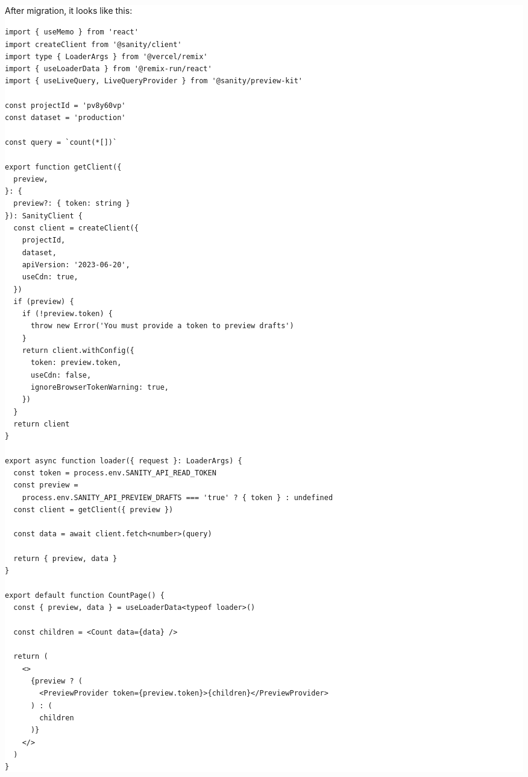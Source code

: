 After migration, it looks like this:

```tsx
import { useMemo } from 'react'
import createClient from '@sanity/client'
import type { LoaderArgs } from '@vercel/remix'
import { useLoaderData } from '@remix-run/react'
import { useLiveQuery, LiveQueryProvider } from '@sanity/preview-kit'

const projectId = 'pv8y60vp'
const dataset = 'production'

const query = `count(*[])`

export function getClient({
  preview,
}: {
  preview?: { token: string }
}): SanityClient {
  const client = createClient({
    projectId,
    dataset,
    apiVersion: '2023-06-20',
    useCdn: true,
  })
  if (preview) {
    if (!preview.token) {
      throw new Error('You must provide a token to preview drafts')
    }
    return client.withConfig({
      token: preview.token,
      useCdn: false,
      ignoreBrowserTokenWarning: true,
    })
  }
  return client
}

export async function loader({ request }: LoaderArgs) {
  const token = process.env.SANITY_API_READ_TOKEN
  const preview =
    process.env.SANITY_API_PREVIEW_DRAFTS === 'true' ? { token } : undefined
  const client = getClient({ preview })

  const data = await client.fetch<number>(query)

  return { preview, data }
}

export default function CountPage() {
  const { preview, data } = useLoaderData<typeof loader>()

  const children = <Count data={data} />

  return (
    <>
      {preview ? (
        <PreviewProvider token={preview.token}>{children}</PreviewProvider>
      ) : (
        children
      )}
    </>
  )
}
```